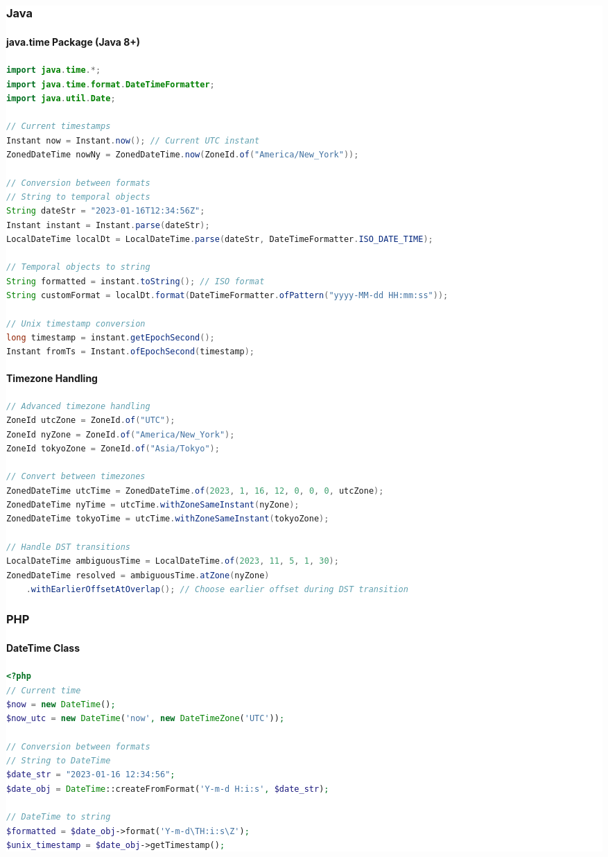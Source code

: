 ### Java

#### java.time Package (Java 8+)

```java
import java.time.*;
import java.time.format.DateTimeFormatter;
import java.util.Date;

// Current timestamps
Instant now = Instant.now(); // Current UTC instant
ZonedDateTime nowNy = ZonedDateTime.now(ZoneId.of("America/New_York"));

// Conversion between formats
// String to temporal objects
String dateStr = "2023-01-16T12:34:56Z";
Instant instant = Instant.parse(dateStr);
LocalDateTime localDt = LocalDateTime.parse(dateStr, DateTimeFormatter.ISO_DATE_TIME);

// Temporal objects to string
String formatted = instant.toString(); // ISO format
String customFormat = localDt.format(DateTimeFormatter.ofPattern("yyyy-MM-dd HH:mm:ss"));

// Unix timestamp conversion
long timestamp = instant.getEpochSecond();
Instant fromTs = Instant.ofEpochSecond(timestamp);
```

#### Timezone Handling

```java
// Advanced timezone handling
ZoneId utcZone = ZoneId.of("UTC");
ZoneId nyZone = ZoneId.of("America/New_York");
ZoneId tokyoZone = ZoneId.of("Asia/Tokyo");

// Convert between timezones
ZonedDateTime utcTime = ZonedDateTime.of(2023, 1, 16, 12, 0, 0, 0, utcZone);
ZonedDateTime nyTime = utcTime.withZoneSameInstant(nyZone);
ZonedDateTime tokyoTime = utcTime.withZoneSameInstant(tokyoZone);

// Handle DST transitions
LocalDateTime ambiguousTime = LocalDateTime.of(2023, 11, 5, 1, 30);
ZonedDateTime resolved = ambiguousTime.atZone(nyZone)
    .withEarlierOffsetAtOverlap(); // Choose earlier offset during DST transition
```

### PHP

#### DateTime Class

```php
<?php
// Current time
$now = new DateTime();
$now_utc = new DateTime('now', new DateTimeZone('UTC'));

// Conversion between formats
// String to DateTime
$date_str = "2023-01-16 12:34:56";
$date_obj = DateTime::createFromFormat('Y-m-d H:i:s', $date_str);

// DateTime to string
$formatted = $date_obj->format('Y-m-d\TH:i:s\Z');
$unix_timestamp = $date_obj->getTimestamp();
```